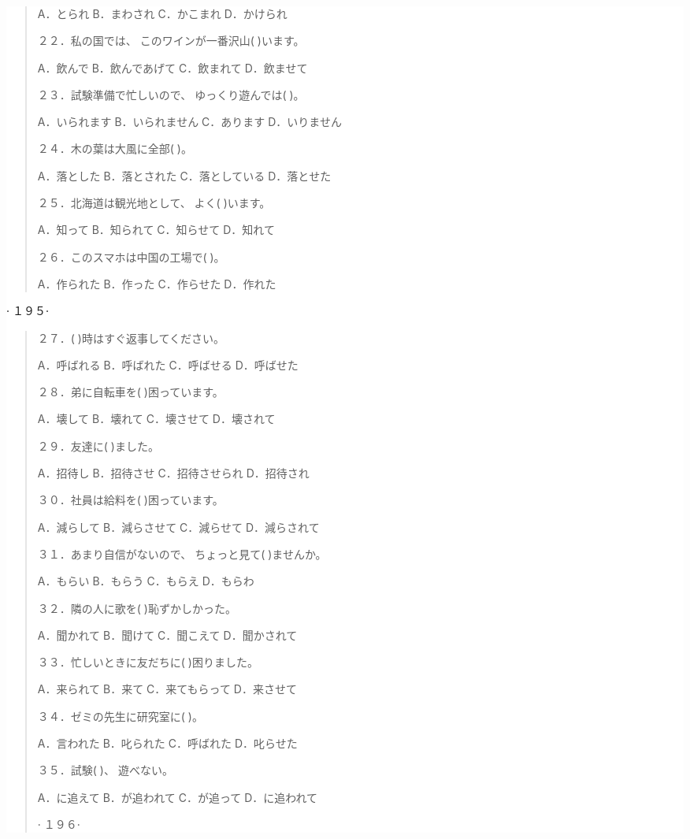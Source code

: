 >
> A．とられ B．まわされ C．かこまれ D．かけられ
>
> ２２．私の国では、 このワインが一番沢山( )います。
>
> A．飲んで B．飲んであげて C．飲まれて D．飲ませて
>
> ２３．試験準備で忙しいので、 ゆっくり遊んでは( )。
>
> A．いられます B．いられません C．あります D．いりません
>
> ２４．木の葉は大風に全部( )。
>
> A．落とした B．落とされた C．落としている D．落とせた
>
> ２５．北海道は観光地として、 よく( )います。
>
> A．知って B．知られて C．知らせて D．知れて
>
> ２６．このスマホは中国の工場で( )。
>
> A．作られた B．作った C．作らせた D．作れた

· １９５·

> ２７．( )時はすぐ返事してください。
>
> A．呼ばれる B．呼ばれた C．呼ばせる D．呼ばせた
>
> ２８．弟に自転車を( )困っています。
>
> A．壊して B．壊れて C．壊させて D．壊されて
>
> ２９．友達に( )ました。
>
> A．招待し B．招待させ C．招待させられ D．招待され
>
> ３０．社員は給料を( )困っています。
>
> A．減らして B．減らさせて C．減らせて D．減らされて
>
> ３１．あまり自信がないので、 ちょっと見て( )ませんか。
>
> A．もらい B．もらう C．もらえ D．もらわ
>
> ３２．隣の人に歌を( )恥ずかしかった。
>
> A．聞かれて B．聞けて C．聞こえて D．聞かされて
>
> ３３．忙しいときに友だちに( )困りました。
>
> A．来られて B．来て C．来てもらって D．来させて
>
> ３４．ゼミの先生に研究室に( )。
>
> A．言われた B．叱られた C．呼ばれた D．叱らせた
>
> ３５．試験( )、 遊べない。
>
> A．に追えて B．が追われて C．が追って D．に追われて
>
> · １９６·
